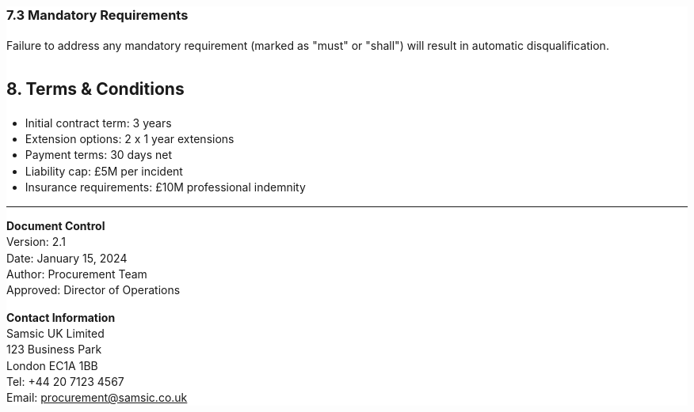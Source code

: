 ### 7.3 Mandatory Requirements

Failure to address any mandatory requirement (marked as "must" or "shall") will result in automatic disqualification.

## 8. Terms & Conditions

- Initial contract term: 3 years
- Extension options: 2 x 1 year extensions
- Payment terms: 30 days net
- Liability cap: £5M per incident
- Insurance requirements: £10M professional indemnity

---

**Document Control**  
Version: 2.1  
Date: January 15, 2024  
Author: Procurement Team  
Approved: Director of Operations  

**Contact Information**  
Samsic UK Limited  
123 Business Park  
London EC1A 1BB  
Tel: +44 20 7123 4567  
Email: procurement@samsic.co.uk
